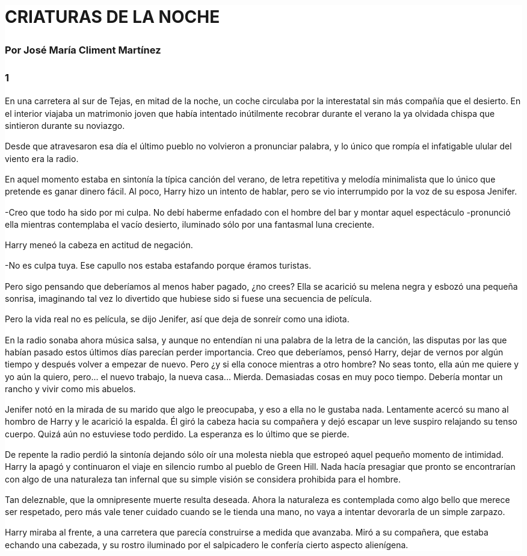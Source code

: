 # CRIATURAS DE LA NOCHE
### Por José María Climent Martínez
### 1

 En una carretera al sur de Tejas, en mitad de la noche, un coche circulaba por la interestatal sin más compañía que el desierto. En el interior viajaba un matrimonio joven que había intentado inútilmente recobrar durante el verano la ya olvidada chispa que sintieron durante su noviazgo.

Desde que atravesaron esa día el último pueblo no volvieron a pronunciar palabra, y lo único que rompía el infatigable ulular del viento era la radio. 

En aquel momento estaba en sintonía la típica canción del verano, de letra repetitiva y melodía minimalista que lo único que pretende es ganar dinero fácil. Al poco, Harry hizo un intento de hablar, pero se vio interrumpido por la voz de su esposa Jenifer.

-Creo que todo ha sido por mi culpa. No debí haberme enfadado con el hombre del bar y montar aquel espectáculo -pronunció ella mientras contemplaba el vacío desierto, iluminado sólo por una fantasmal luna creciente.

Harry meneó la cabeza en actitud de negación.

-No es culpa tuya. Ese capullo nos estaba estafando porque éramos turistas.

Pero sigo pensando que deberíamos al menos haber pagado, ¿no crees? Ella se acarició su melena negra y esbozó una pequeña sonrisa, imaginando tal vez lo divertido que hubiese sido si fuese una secuencia de película.

Pero la vida real no es película, se dijo Jenifer, así que deja de sonreír como una idiota.

En la radio sonaba ahora música salsa, y aunque no entendían ni una palabra de la letra de la canción, las disputas por las que habían pasado estos últimos días parecían perder importancia. Creo que deberíamos, pensó Harry, dejar de vernos por algún tiempo y después volver a empezar de nuevo. Pero ¿y si ella conoce mientras a otro hombre? No seas tonto, ella aún me quiere y yo aún la quiero, pero... el nuevo trabajo, la nueva casa... Mierda. Demasiadas cosas en muy poco tiempo. Debería montar un rancho y vivir como mis abuelos.

Jenifer notó en la mirada de su marido que algo le preocupaba, y eso a ella no le gustaba nada. Lentamente acercó su mano al hombro de Harry y le acarició la espalda. Él giró la cabeza hacia su compañera y dejó escapar un leve suspiro relajando su tenso cuerpo. Quizá aún no estuviese todo perdido. La esperanza es lo último que se pierde.

De repente la radio perdió la sintonía dejando sólo oír una molesta niebla que estropeó aquel pequeño momento de intimidad. Harry la apagó y continuaron el viaje en silencio rumbo al pueblo de Green Hill. Nada hacía presagiar que pronto se encontrarían con algo de una naturaleza tan infernal que su simple visión se considera prohibida para el hombre.

Tan deleznable, que la omnipresente muerte resulta deseada. Ahora la naturaleza es contemplada como algo bello que merece ser respetado, pero más vale tener cuidado cuando se le tienda una mano, no vaya a intentar devorarla de un simple zarpazo.

Harry miraba al frente, a una carretera que parecía construirse a medida que avanzaba. Miró a su compañera, que estaba echando una cabezada, y su rostro iluminado por el salpicadero le confería cierto aspecto alienígena.
